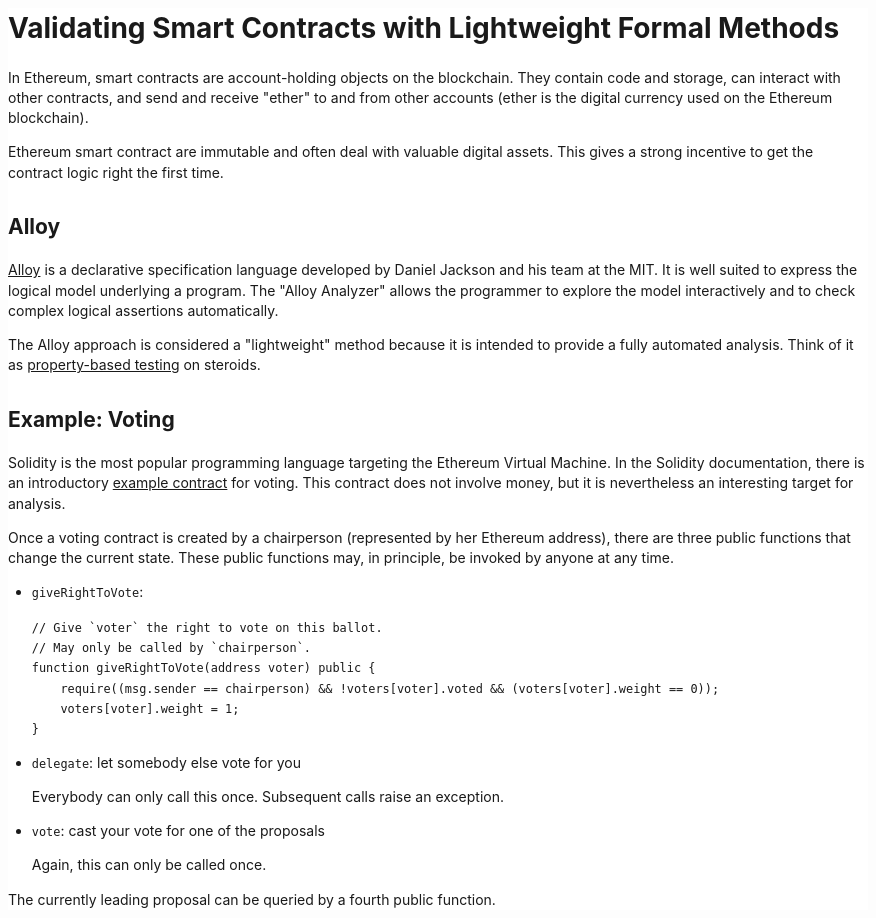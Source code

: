 
# Validating Smart Contracts with Lightweight Formal Methods

In Ethereum, smart contracts are account-holding objects on the blockchain.
They contain code and storage, can interact with other contracts, and send and receive "ether"
to and from other accounts (ether is the digital currency used on the Ethereum blockchain).

Ethereum smart contract are immutable and often deal with valuable digital assets.
This gives a strong incentive to get the contract logic right the first time.


## Alloy

[Alloy](http://alloy.mit.edu/alloy/) is a declarative specification language developed by Daniel Jackson and his team at the MIT.
It is well suited to express the logical model underlying
a program. The "Alloy Analyzer" allows the programmer to explore
the model interactively and to check complex logical assertions automatically.

The Alloy approach is considered a "lightweight" method 
because it is intended to provide a fully automated analysis.
Think of it as [property-based testing](https://en.wikipedia.org/wiki/QuickCheck) on steroids.


## Example: Voting

Solidity is the most popular programming language targeting the Ethereum Virtual Machine.
In the Solidity documentation, there is an introductory [example contract](http://solidity.readthedocs.io/en/develop/solidity-by-example.html#voting) for voting.
This contract does not involve money, but it is nevertheless an interesting target for analysis.

Once a voting contract is created by a chairperson (represented by her Ethereum address),
there are three public functions that change the current state. These public functions may, in principle,
be invoked by anyone at any time.

- `giveRightToVote`:

      // Give `voter` the right to vote on this ballot.
      // May only be called by `chairperson`.
      function giveRightToVote(address voter) public {
          require((msg.sender == chairperson) && !voters[voter].voted && (voters[voter].weight == 0));
          voters[voter].weight = 1;
      }

- `delegate`: let somebody else vote for you

   Everybody can only call this once. Subsequent calls raise an exception.

- `vote`: cast your vote for one of the proposals

   Again, this can only be called once.


The currently leading proposal can be queried by a fourth public function.
